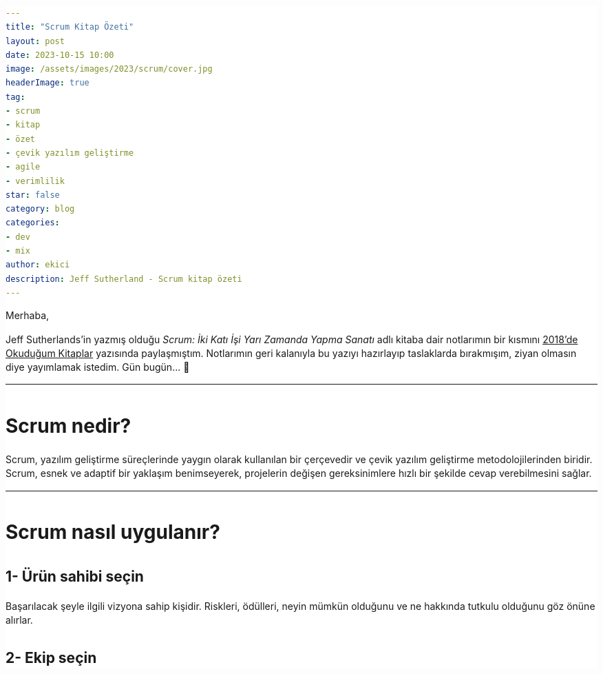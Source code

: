 ```yaml
---
title: "Scrum Kitap Özeti"
layout: post
date: 2023-10-15 10:00
image: /assets/images/2023/scrum/cover.jpg
headerImage: true
tag:
- scrum
- kitap
- özet
- çevik yazılım geliştirme
- agile
- verimlilik
star: false
category: blog
categories: 
- dev
- mix
author: ekici
description: Jeff Sutherland - Scrum kitap özeti
---
```


Merhaba,

Jeff Sutherlands’in yazmış olduğu *Scrum: İki Katı İşi Yarı Zamanda Yapma Sanatı* adlı kitaba dair notlarımın bir kısmını [2018’de Okuduğum Kitaplar](burakekici.com/kitaplar-2018/) yazısında paylaşmıştım. Notlarımın geri kalanıyla bu yazıyı hazırlayıp taslaklarda bırakmışım, ziyan olmasın diye yayımlamak istedim. Gün bugün... 🙂

---

# Scrum nedir?

Scrum, yazılım geliştirme süreçlerinde yaygın olarak kullanılan bir çerçevedir ve çevik yazılım geliştirme metodolojilerinden biridir. Scrum, esnek ve adaptif bir yaklaşım benimseyerek, projelerin değişen gereksinimlere hızlı bir şekilde cevap verebilmesini sağlar.

---

# Scrum nasıl uygulanır?

## 1- Ürün sahibi seçin

Başarılacak şeyle ilgili vizyona sahip kişidir. Riskleri, ödülleri, neyin mümkün olduğunu ve ne hakkında tutkulu olduğunu göz önüne alırlar.

## 2- Ekip seçin
